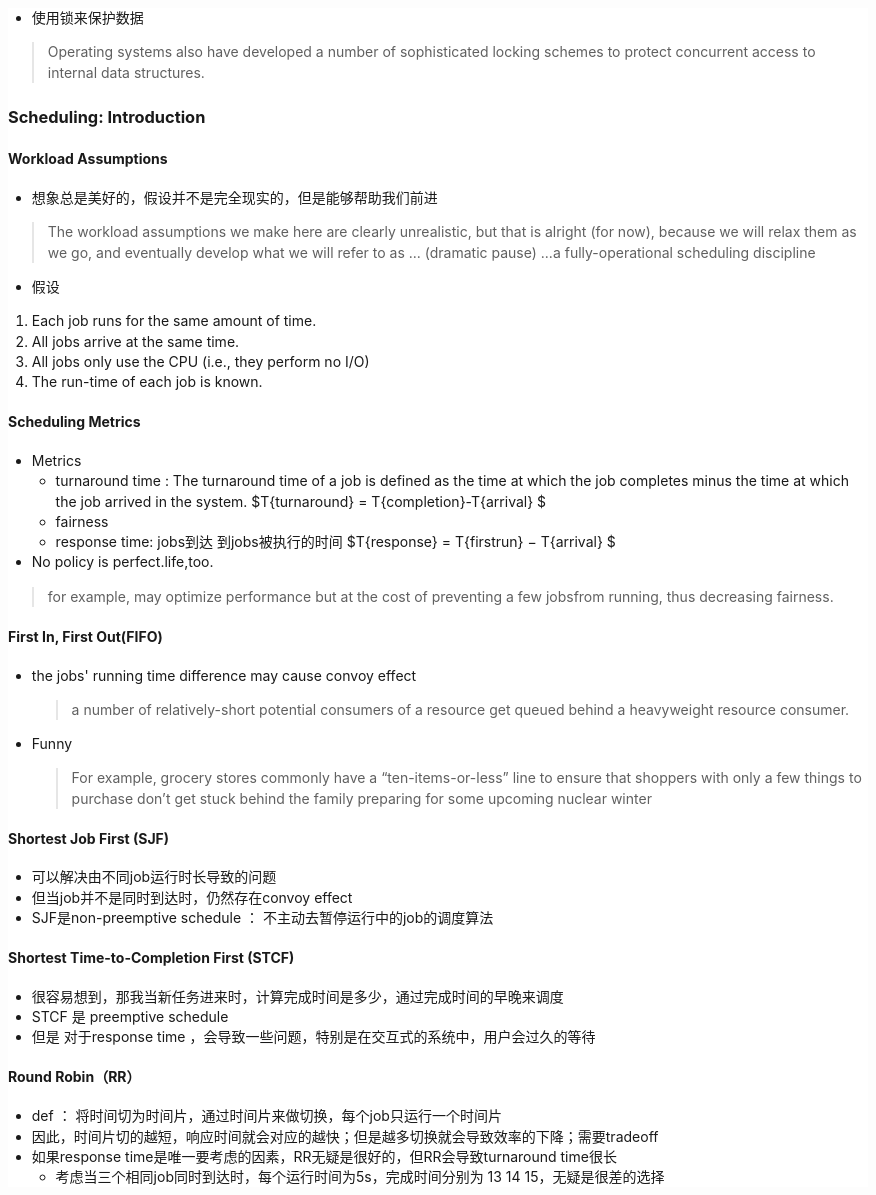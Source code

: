* 使用锁来保护数据
 > Operating systems also have developed a number of sophisticated locking schemes to protect concurrent access to internal data structures.


### Scheduling: Introduction

####  Workload Assumptions
* 想象总是美好的，假设并不是完全现实的，但是能够帮助我们前进
> The workload assumptions we make here are clearly unrealistic, but that is alright (for now), because we will relax them as we go, and eventually develop what we will refer to as ... (dramatic pause) ...a fully-operational scheduling discipline
* 假设
1. Each job runs for the same amount of time.
2. All jobs arrive at the same time.
3. All jobs only use the CPU (i.e., they perform no I/O)
4. The run-time of each job is known.

####  Scheduling Metrics
* Metrics
  *  turnaround time : The turnaround time of a job is defined
  as the time at which the job completes minus the time at which the job arrived in the system.
  $T{turnaround} = T{completion}-T{arrival} $ 
  *  fairness 
  *  response time: jobs到达 到jobs被执行的时间
     $T{response} = T{firstrun} − T{arrival} $
*  No policy is perfect.life,too.
> for example, may optimize performance but at the cost of preventing a few jobsfrom running, thus decreasing fairness. 

####  First In, First Out(FIFO)
* the jobs' running time difference may cause  convoy effect
  > a number of relatively-short potential consumers of a resource get queued behind a heavyweight resource consumer.
* Funny 
  > For example, grocery stores commonly have a “ten-items-or-less” line to ensure that shoppers with only a few things to purchase don’t get stuck behind the family preparing for some upcoming nuclear winter

#### Shortest Job First (SJF)
* 可以解决由不同job运行时长导致的问题
* 但当job并不是同时到达时，仍然存在convoy effect
*  SJF是non-preemptive schedule ： 不主动去暂停运行中的job的调度算法
#### Shortest Time-to-Completion First (STCF)
* 很容易想到，那我当新任务进来时，计算完成时间是多少，通过完成时间的早晚来调度
* STCF 是 preemptive schedule
* 但是 对于response time ，会导致一些问题，特别是在交互式的系统中，用户会过久的等待

#### Round Robin（RR）
* def ： 将时间切为时间片，通过时间片来做切换，每个job只运行一个时间片
* 因此，时间片切的越短，响应时间就会对应的越快；但是越多切换就会导致效率的下降；需要tradeoff
* 如果response time是唯一要考虑的因素，RR无疑是很好的，但RR会导致turnaround time很长
  * 考虑当三个相同job同时到达时，每个运行时间为5s，完成时间分别为 13 14 15，无疑是很差的选择
